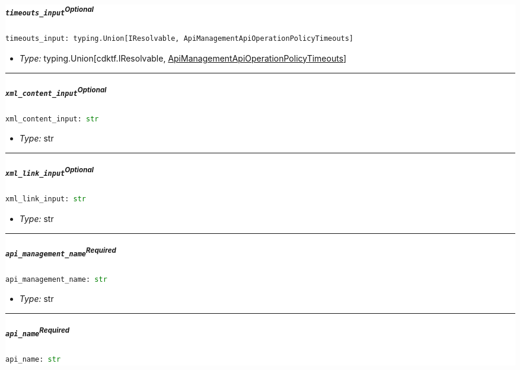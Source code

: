 ##### `timeouts_input`<sup>Optional</sup> <a name="timeouts_input" id="@cdktf/provider-azurerm.apiManagementApiOperationPolicy.ApiManagementApiOperationPolicy.property.timeoutsInput"></a>

```python
timeouts_input: typing.Union[IResolvable, ApiManagementApiOperationPolicyTimeouts]
```

- *Type:* typing.Union[cdktf.IResolvable, <a href="#@cdktf/provider-azurerm.apiManagementApiOperationPolicy.ApiManagementApiOperationPolicyTimeouts">ApiManagementApiOperationPolicyTimeouts</a>]

---

##### `xml_content_input`<sup>Optional</sup> <a name="xml_content_input" id="@cdktf/provider-azurerm.apiManagementApiOperationPolicy.ApiManagementApiOperationPolicy.property.xmlContentInput"></a>

```python
xml_content_input: str
```

- *Type:* str

---

##### `xml_link_input`<sup>Optional</sup> <a name="xml_link_input" id="@cdktf/provider-azurerm.apiManagementApiOperationPolicy.ApiManagementApiOperationPolicy.property.xmlLinkInput"></a>

```python
xml_link_input: str
```

- *Type:* str

---

##### `api_management_name`<sup>Required</sup> <a name="api_management_name" id="@cdktf/provider-azurerm.apiManagementApiOperationPolicy.ApiManagementApiOperationPolicy.property.apiManagementName"></a>

```python
api_management_name: str
```

- *Type:* str

---

##### `api_name`<sup>Required</sup> <a name="api_name" id="@cdktf/provider-azurerm.apiManagementApiOperationPolicy.ApiManagementApiOperationPolicy.property.apiName"></a>

```python
api_name: str
```
